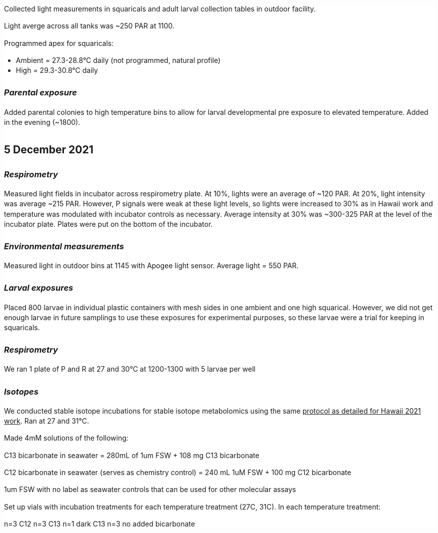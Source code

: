 Collected light measurements in squaricals and adult larval collection tables in outdoor facility.   

Light averge across all tanks was ~250 PAR at 1100.   

Programmed apex for squaricals:  
- Ambient = 27.3-28.8°C daily (not programmed, natural profile)  
- High = 29.3-30.8°C daily  

### *Parental exposure*  

Added parental colonies to high temperature bins to allow for larval developmental pre exposure to elevated temperature. Added in the evening (~1800).  

## 5 December 2021  

### *Respirometry*  

Measured light fields in incubator across respirometry plate. At 10%, lights were an average of ~120 PAR. At 20%, light intensity was average ~215 PAR. However, P signals were weak at these light levels, so lights were increased to 30% as in Hawaii work and temperature was modulated with incubator controls as necessary. Average intensity at 30% was ~300-325 PAR at the level of the incubator plate. Plates were put on the bottom of the incubator.  

### *Environmental measurements*  

Measured light in outdoor bins at 1145 with Apogee light sensor. Average light = 550 PAR.  

### *Larval exposures*  

Placed 800 larvae in individual plastic containers with mesh sides in one ambient and one high squarical. However, we did not get enough larvae in future samplings to use these exposures for experimental purposes, so these larvae were a trial for keeping in squaricals.  

### *Respirometry*  

We ran 1 plate of P and R at 27 and 30°C at 1200-1300 with 5 larvae per well

### *Isotopes*  

We conducted stable isotope incubations for stable isotope metabolomics using the same [protocol as detailed for Hawaii 2021 work](https://ahuffmyer.github.io/ASH_Putnam_Lab_Notebook/Mcapitata-Sampling-and-Data-Collection-June-2021/). Ran at 27 and 31°C.  

Made 4mM solutions of the following:

C13 bicarbonate in seawater = 280mL of 1um FSW + 108 mg C13 bicarbonate 

C12 bicarbonate in seawater (serves as chemistry control) = 240 mL 1uM FSW + 100 mg C12 bicarbonate 

1um FSW with no label as seawater controls that can be used for other molecular assays

Set up vials with incubation treatments for each temperature treatment (27C, 31C). In each temperature treatment:

n=3 C12
n=3 C13
n=1 dark C13
n=3 no added bicarbonate
